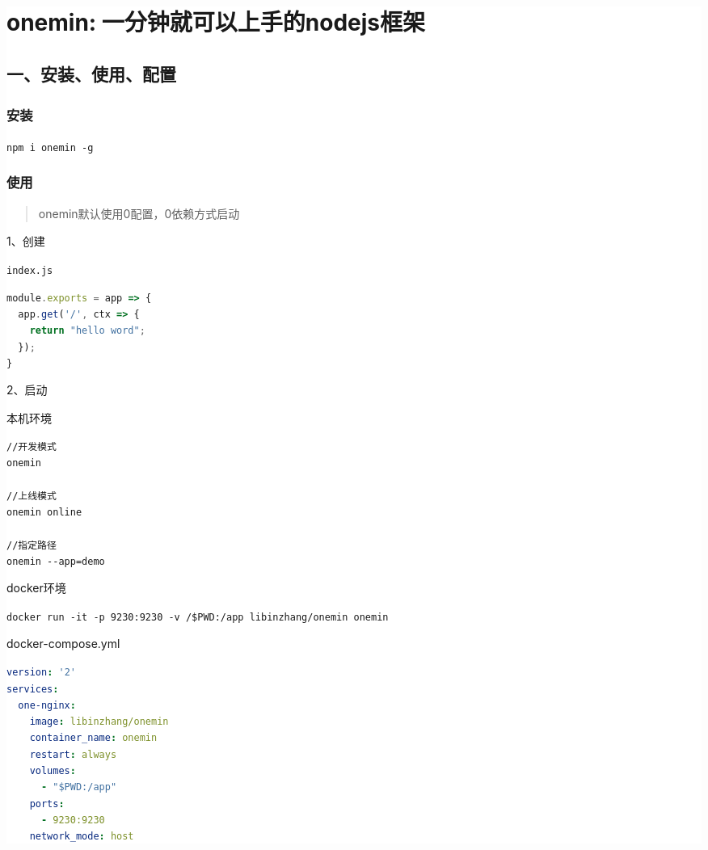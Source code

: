 # onemin: 一分钟就可以上手的nodejs框架

## 一、安装、使用、配置

### 安装

```
npm i onemin -g
```

### 使用

> onemin默认使用0配置，0依赖方式启动

1、创建

`index.js`
```javascript
module.exports = app => {
  app.get('/', ctx => {
    return "hello word";
  });
}
```

2、启动

本机环境
```
//开发模式
onemin

//上线模式
onemin online

//指定路径
onemin --app=demo
```

docker环境
```
docker run -it -p 9230:9230 -v /$PWD:/app libinzhang/onemin onemin
```

docker-compose.yml
```yml
version: '2'
services:
  one-nginx:
    image: libinzhang/onemin
    container_name: onemin
    restart: always
    volumes:
      - "$PWD:/app"
    ports:
      - 9230:9230
    network_mode: host
```
